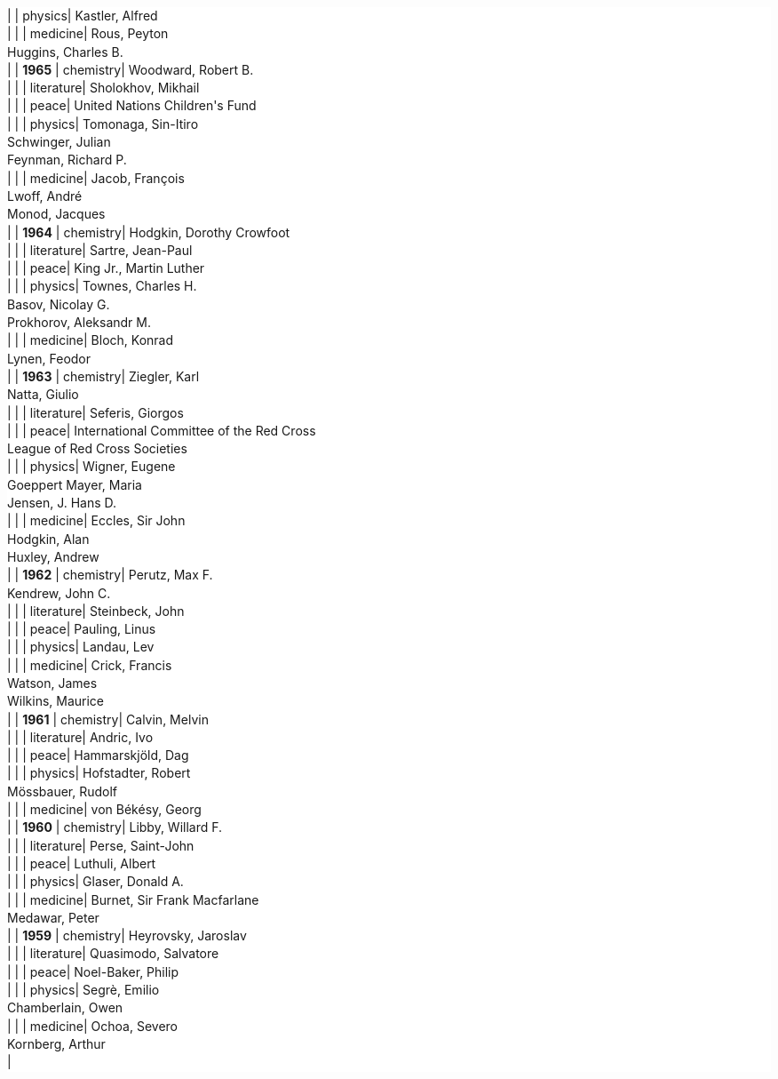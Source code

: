 | | physics| Kastler, Alfred<br>|
| | medicine| Rous, Peyton<br>Huggins, Charles B.<br>|
| **1965** | chemistry| Woodward, Robert B.<br>|
| | literature| Sholokhov, Mikhail<br>|
| | peace| United Nations Children's Fund<br>|
| | physics| Tomonaga, Sin-Itiro<br>Schwinger, Julian<br>Feynman, Richard P.<br>|
| | medicine| Jacob, François<br>Lwoff, André<br>Monod, Jacques<br>|
| **1964** | chemistry| Hodgkin, Dorothy Crowfoot<br>|
| | literature| Sartre, Jean-Paul<br>|
| | peace| King Jr., Martin Luther<br>|
| | physics| Townes, Charles H.<br>Basov, Nicolay G.<br>Prokhorov, Aleksandr M.<br>|
| | medicine| Bloch, Konrad<br>Lynen, Feodor<br>|
| **1963** | chemistry| Ziegler, Karl<br>Natta, Giulio<br>|
| | literature| Seferis, Giorgos<br>|
| | peace| International Committee of the Red Cross<br>League of Red Cross Societies<br>|
| | physics| Wigner, Eugene<br>Goeppert Mayer, Maria<br>Jensen, J. Hans D.<br>|
| | medicine| Eccles, Sir John<br>Hodgkin, Alan<br>Huxley, Andrew<br>|
| **1962** | chemistry| Perutz, Max F.<br>Kendrew, John C.<br>|
| | literature| Steinbeck, John<br>|
| | peace| Pauling, Linus<br>|
| | physics| Landau, Lev<br>|
| | medicine| Crick, Francis<br>Watson, James<br>Wilkins, Maurice<br>|
| **1961** | chemistry| Calvin, Melvin<br>|
| | literature| Andric, Ivo<br>|
| | peace| Hammarskjöld, Dag<br>|
| | physics| Hofstadter, Robert<br>Mössbauer, Rudolf<br>|
| | medicine| von Békésy, Georg<br>|
| **1960** | chemistry| Libby, Willard F.<br>|
| | literature| Perse, Saint-John<br>|
| | peace| Luthuli, Albert<br>|
| | physics| Glaser, Donald A.<br>|
| | medicine| Burnet, Sir Frank Macfarlane<br>Medawar, Peter<br>|
| **1959** | chemistry| Heyrovsky, Jaroslav<br>|
| | literature| Quasimodo, Salvatore<br>|
| | peace| Noel-Baker, Philip<br>|
| | physics| Segrè, Emilio<br>Chamberlain, Owen<br>|
| | medicine| Ochoa, Severo<br>Kornberg, Arthur<br>|